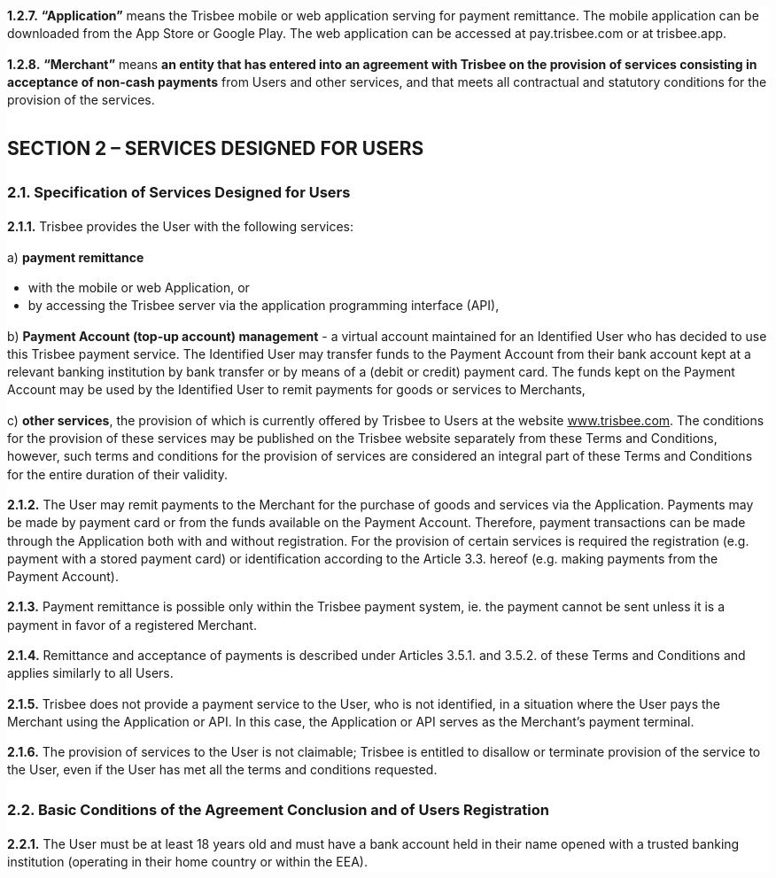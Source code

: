 **1.2.7.**	**“Application”** means the Trisbee mobile or web application serving for payment remittance. The mobile application can be downloaded from the App Store or Google Play.  The web application can be accessed at pay.trisbee.com or at trisbee.app. 

**1.2.8.**	**“Merchant”** means **an entity that has entered into an agreement with Trisbee on the provision of services consisting in acceptance of non-cash payments** from Users and other services, and that meets all contractual and statutory conditions for the provision of the services.

## SECTION 2 – SERVICES DESIGNED FOR USERS

### 2.1. Specification of Services Designed for Users

**2.1.1.**	Trisbee provides the User with the following services:

a)	**payment remittance** 
- with the mobile or web Application, or 
- by accessing the Trisbee server via the application programming interface (API), 

b)	**Payment Account (top-up account) management** - a virtual account maintained for an Identified User who has decided to use this Trisbee payment service. The Identified User may transfer funds to the Payment Account from their bank account kept at a relevant banking institution by bank transfer or by means of a (debit or credit) payment card. The funds kept on the Payment Account may be used by the Identified User to remit payments for goods or services to Merchants,

c)	**other services**, the provision of which is currently offered by Trisbee to Users at the website www.trisbee.com. The conditions for the provision of these services may be published on the Trisbee website separately from these Terms and Conditions, however, such terms and conditions for the provision of services are considered an integral part of these Terms and Conditions for the entire duration of their validity.  

**2.1.2.**	The User may remit payments to the Merchant for the purchase of goods and services via the Application. Payments may be made by payment card or from the funds available on the Payment Account. Therefore, payment transactions can be made through the Application both with and without registration. For the provision of certain services is required the registration (e.g. payment with a stored payment card) or identification according to the Article 3.3. hereof (e.g. making payments from the Payment Account).

**2.1.3.**	Payment remittance is possible only within the Trisbee payment system, ie. the payment cannot be sent unless it is a payment in favor of a registered Merchant.

**2.1.4.**	Remittance and acceptance of payments is described under Articles 3.5.1. and 3.5.2. of these Terms and Conditions and applies similarly to all  Users.

**2.1.5.**	Trisbee does not provide a payment service to the User, who is not identified, in a situation where the User pays the Merchant using the Application or API. In this case, the Application or API serves as the Merchant’s payment terminal.

**2.1.6.**	The provision of services to the User is not claimable; Trisbee is entitled to disallow or terminate provision of the service to the User, even if the User has met all the terms and conditions requested.

### 2.2. Basic Conditions of the Agreement Conclusion and of Users Registration

**2.2.1.**	The User must be at least 18 years old and must have a bank account held in their name opened with a trusted banking institution (operating in their home country or within the EEA).

